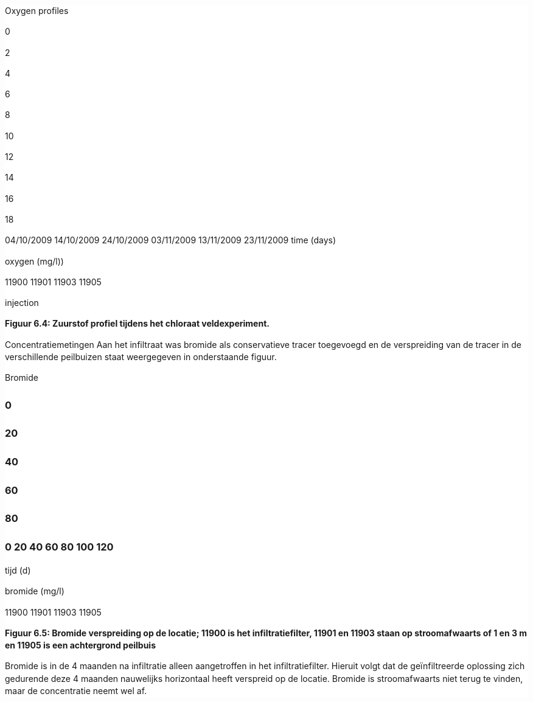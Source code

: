  Oxygen profiles 

 0 

 2 

 4 

 6 

 8 

 10 

 12 

 14 

 16 

 18 

 04/10/2009 14/10/2009 24/10/2009 03/11/2009 13/11/2009 23/11/2009 time (days) 

 oxygen (mg/l)) 

 11900 11901 11903 11905 

 injection 

**Figuur 6.4: Zuurstof profiel tijdens het chloraat veldexperiment.** 

Concentratiemetingen Aan het infiltraat was bromide als conservatieve tracer toegevoegd en de verspreiding van de tracer in de verschillende peilbuizen staat weergegeven in onderstaande figuur. 

 Bromide 

### 0 

### 20 

### 40 

### 60 

### 80 

### 0 20 40 60 80 100 120 

 tijd (d) 

 bromide (mg/l) 

 11900 11901 11903 11905 

**Figuur 6.5: Bromide verspreiding op de locatie; 11900 is het infiltratiefilter, 11901 en 11903 staan op stroomafwaarts of 1 en 3 m en 11905 is een achtergrond peilbuis** 

Bromide is in de 4 maanden na infiltratie alleen aangetroffen in het infiltratiefilter. Hieruit volgt dat de geïnfiltreerde oplossing zich gedurende deze 4 maanden nauwelijks horizontaal heeft verspreid op de locatie. Bromide is stroomafwaarts niet terug te vinden, maar de concentratie neemt wel af. 
